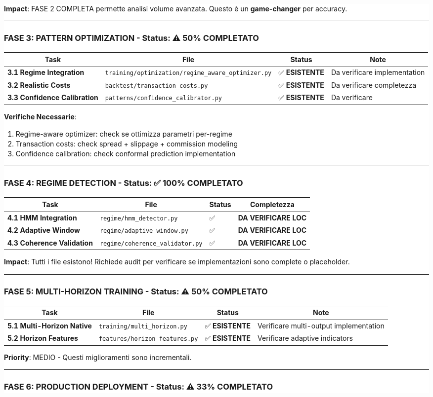 **Impact**: FASE 2 COMPLETA permette analisi volume avanzata. Questo è un **game-changer** per accuracy.

---

### FASE 3: PATTERN OPTIMIZATION - Status: ⚠️ **50% COMPLETATO**

| Task | File | Status | Note |
|------|------|--------|------|
| **3.1 Regime Integration** | `training/optimization/regime_aware_optimizer.py` | ✅ **ESISTENTE** | Da verificare implementation |
| **3.2 Realistic Costs** | `backtest/transaction_costs.py` | ✅ **ESISTENTE** | Da verificare completezza |
| **3.3 Confidence Calibration** | `patterns/confidence_calibrator.py` | ✅ **ESISTENTE** | Da verificare |

**Verifiche Necessarie**:
1. Regime-aware optimizer: check se ottimizza parametri per-regime
2. Transaction costs: check spread + slippage + commission modeling
3. Confidence calibration: check conformal prediction implementation

---

### FASE 4: REGIME DETECTION - Status: ✅ **100% COMPLETATO**

| Task | File | Status | Completezza |
|------|------|--------|-------------|
| **4.1 HMM Integration** | `regime/hmm_detector.py` | ✅ | **DA VERIFICARE LOC** |
| **4.2 Adaptive Window** | `regime/adaptive_window.py` | ✅ | **DA VERIFICARE LOC** |
| **4.3 Coherence Validation** | `regime/coherence_validator.py` | ✅ | **DA VERIFICARE LOC** |

**Impact**: Tutti i file esistono! Richiede audit per verificare se implementazioni sono complete o placeholder.

---

### FASE 5: MULTI-HORIZON TRAINING - Status: ⚠️ **50% COMPLETATO**

| Task | File | Status | Note |
|------|------|--------|------|
| **5.1 Multi-Horizon Native** | `training/multi_horizon.py` | ✅ **ESISTENTE** | Verificare multi-output implementation |
| **5.2 Horizon Features** | `features/horizon_features.py` | ✅ **ESISTENTE** | Verificare adaptive indicators |

**Priority**: MEDIO - Questi miglioramenti sono incrementali.

---

### FASE 6: PRODUCTION DEPLOYMENT - Status: ⚠️ **33% COMPLETATO**

